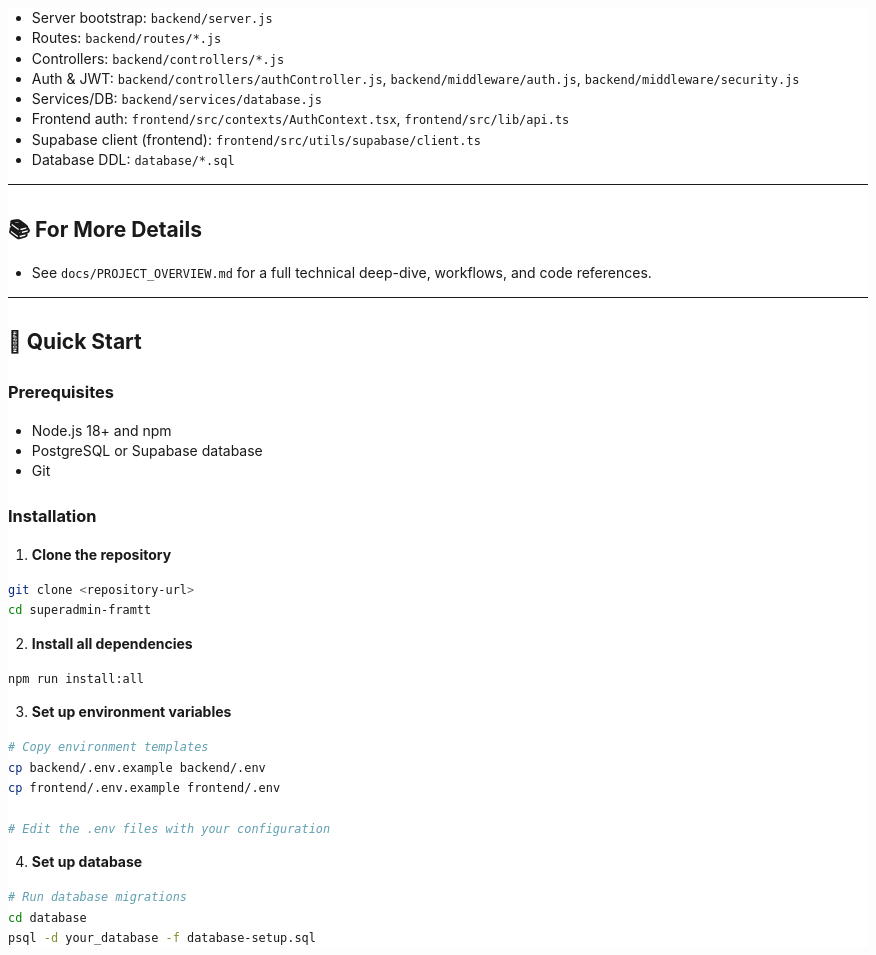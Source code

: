 - Server bootstrap: `backend/server.js`
- Routes: `backend/routes/*.js`
- Controllers: `backend/controllers/*.js`
- Auth & JWT: `backend/controllers/authController.js`, `backend/middleware/auth.js`, `backend/middleware/security.js`
- Services/DB: `backend/services/database.js`
- Frontend auth: `frontend/src/contexts/AuthContext.tsx`, `frontend/src/lib/api.ts`
- Supabase client (frontend): `frontend/src/utils/supabase/client.ts`
- Database DDL: `database/*.sql`

---

## 📚 For More Details

- See `docs/PROJECT_OVERVIEW.md` for a full technical deep-dive, workflows, and code references.

---

## 🚀 Quick Start

### Prerequisites
- Node.js 18+ and npm
- PostgreSQL or Supabase database
- Git

### Installation

1. **Clone the repository**
```bash
git clone <repository-url>
cd superadmin-framtt
```

2. **Install all dependencies**
```bash
npm run install:all
```

3. **Set up environment variables**
```bash
# Copy environment templates
cp backend/.env.example backend/.env
cp frontend/.env.example frontend/.env

# Edit the .env files with your configuration
```

4. **Set up database**
```bash
# Run database migrations
cd database
psql -d your_database -f database-setup.sql
```
